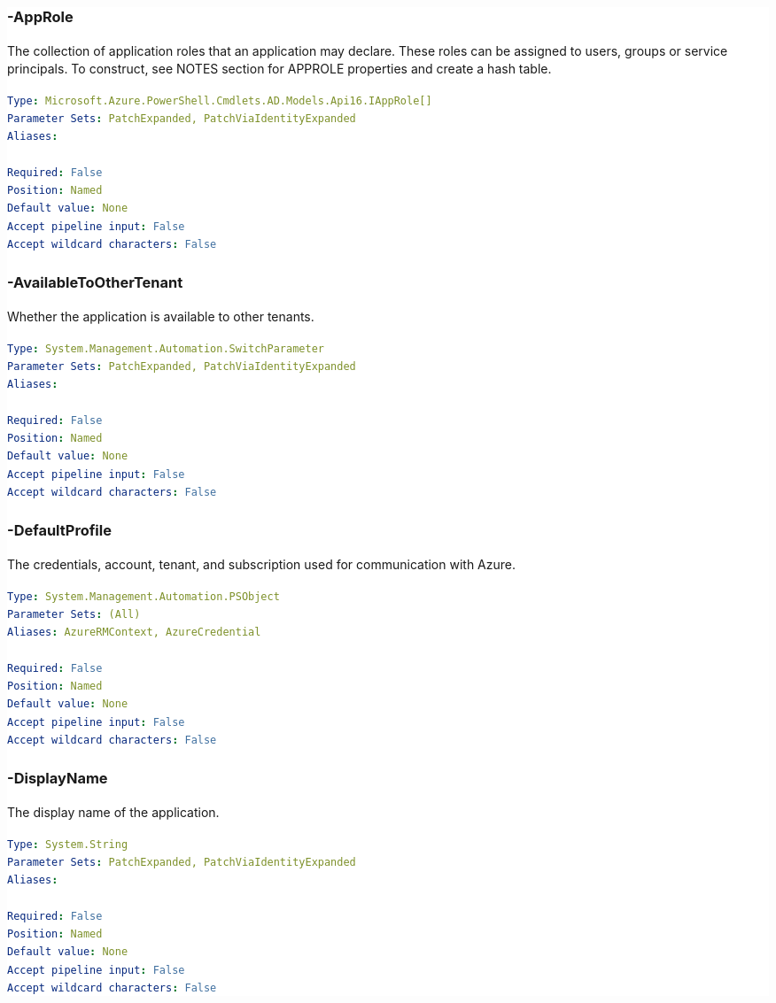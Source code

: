 ### -AppRole
The collection of application roles that an application may declare.
These roles can be assigned to users, groups or service principals.
To construct, see NOTES section for APPROLE properties and create a hash table.

```yaml
Type: Microsoft.Azure.PowerShell.Cmdlets.AD.Models.Api16.IAppRole[]
Parameter Sets: PatchExpanded, PatchViaIdentityExpanded
Aliases:

Required: False
Position: Named
Default value: None
Accept pipeline input: False
Accept wildcard characters: False
```

### -AvailableToOtherTenant
Whether the application is available to other tenants.

```yaml
Type: System.Management.Automation.SwitchParameter
Parameter Sets: PatchExpanded, PatchViaIdentityExpanded
Aliases:

Required: False
Position: Named
Default value: None
Accept pipeline input: False
Accept wildcard characters: False
```

### -DefaultProfile
The credentials, account, tenant, and subscription used for communication with Azure.

```yaml
Type: System.Management.Automation.PSObject
Parameter Sets: (All)
Aliases: AzureRMContext, AzureCredential

Required: False
Position: Named
Default value: None
Accept pipeline input: False
Accept wildcard characters: False
```

### -DisplayName
The display name of the application.

```yaml
Type: System.String
Parameter Sets: PatchExpanded, PatchViaIdentityExpanded
Aliases:

Required: False
Position: Named
Default value: None
Accept pipeline input: False
Accept wildcard characters: False
```
